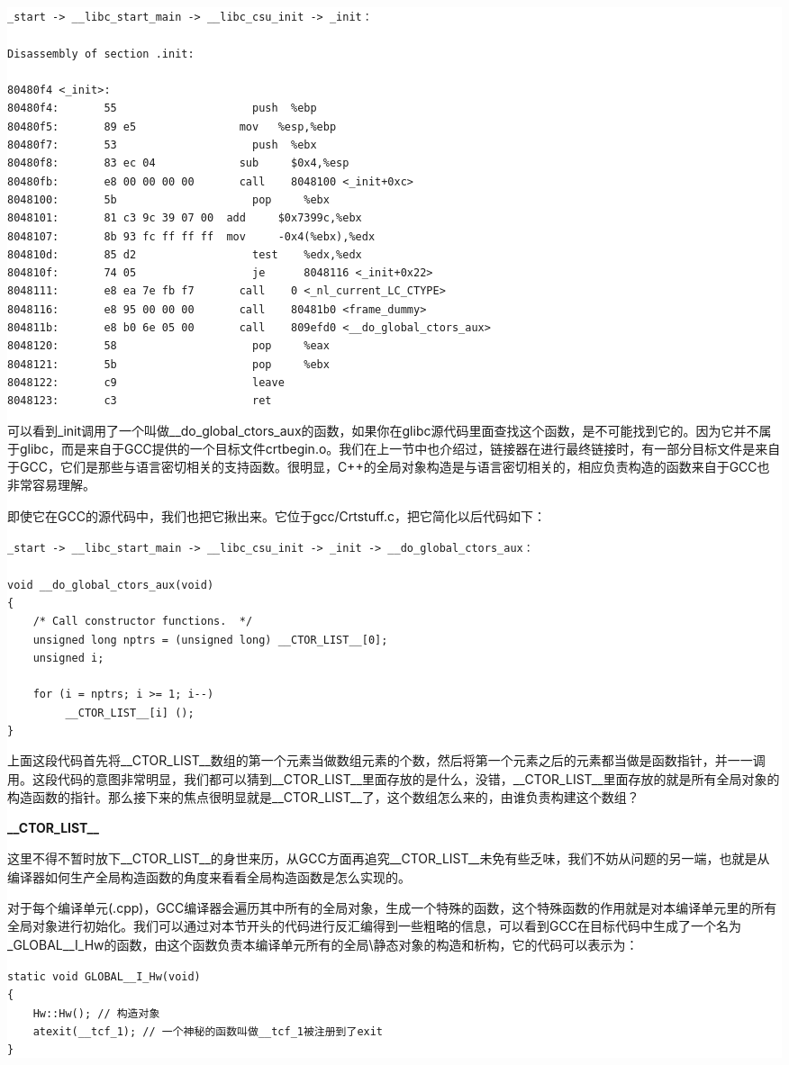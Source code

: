     _start -> __libc_start_main -> __libc_csu_init -> _init：

    Disassembly of section .init:

    80480f4 <_init>:
    80480f4:       55                     push  %ebp
    80480f5:       89 e5                mov   %esp,%ebp
    80480f7:       53                     push  %ebx
    80480f8:       83 ec 04             sub     $0x4,%esp
    80480fb:       e8 00 00 00 00       call    8048100 <_init+0xc>
    8048100:       5b                     pop     %ebx
    8048101:       81 c3 9c 39 07 00  add     $0x7399c,%ebx
    8048107:       8b 93 fc ff ff ff  mov     -0x4(%ebx),%edx
    804810d:       85 d2                  test    %edx,%edx
    804810f:       74 05                  je      8048116 <_init+0x22>
    8048111:       e8 ea 7e fb f7       call    0 <_nl_current_LC_CTYPE>
    8048116:       e8 95 00 00 00       call    80481b0 <frame_dummy>
    804811b:       e8 b0 6e 05 00       call    809efd0 <__do_global_ctors_aux>
    8048120:       58                     pop     %eax
    8048121:       5b                     pop     %ebx
    8048122:       c9                     leave
    8048123:       c3                     ret

可以看到_init调用了一个叫做\_\_do_global_ctors_aux的函数，如果你在glibc源代码里面查找这个函数，是不可能找到它的。因为它并不属于glibc，而是来自于GCC提供的一个目标文件crtbegin.o。我们在上一节中也介绍过，链接器在进行最终链接时，有一部分目标文件是来自于GCC，它们是那些与语言密切相关的支持函数。很明显，C++的全局对象构造是与语言密切相关的，相应负责构造的函数来自于GCC也非常容易理解。

即使它在GCC的源代码中，我们也把它揪出来。它位于gcc/Crtstuff.c，把它简化以后代码如下：

    _start -> __libc_start_main -> __libc_csu_init -> _init -> __do_global_ctors_aux：

    void __do_global_ctors_aux(void)
    {
        /* Call constructor functions.  */
        unsigned long nptrs = (unsigned long) __CTOR_LIST__[0]; 
        unsigned i;

        for (i = nptrs; i >= 1; i--)
             __CTOR_LIST__[i] ();
    }

上面这段代码首先将\_\_CTOR_LIST\_\_数组的第一个元素当做数组元素的个数，然后将第一个元素之后的元素都当做是函数指针，并一一调用。这段代码的意图非常明显，我们都可以猜到\_\_CTOR_LIST\_\_里面存放的是什么，没错，\_\_CTOR_LIST\_\_里面存放的就是所有全局对象的构造函数的指针。那么接下来的焦点很明显就是\_\_CTOR_LIST\_\_了，这个数组怎么来的，由谁负责构建这个数组？

**\_\_CTOR_LIST\_\_**

这里不得不暂时放下\_\_CTOR_LIST\_\_的身世来历，从GCC方面再追究\_\_CTOR_LIST\_\_未免有些乏味，我们不妨从问题的另一端，也就是从编译器如何生产全局构造函数的角度来看看全局构造函数是怎么实现的。

对于每个编译单元(.cpp)，GCC编译器会遍历其中所有的全局对象，生成一个特殊的函数，这个特殊函数的作用就是对本编译单元里的所有全局对象进行初始化。我们可以通过对本节开头的代码进行反汇编得到一些粗略的信息，可以看到GCC在目标代码中生成了一个名为_GLOBAL\_\_I_Hw的函数，由这个函数负责本编译单元所有的全局\\静态对象的构造和析构，它的代码可以表示为：

    static void GLOBAL__I_Hw(void)
    {
        Hw::Hw(); // 构造对象
        atexit(__tcf_1); // 一个神秘的函数叫做__tcf_1被注册到了exit
    }
